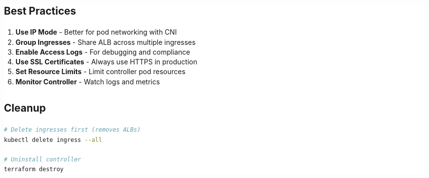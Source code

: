 ## Best Practices

1. **Use IP Mode** - Better for pod networking with CNI
2. **Group Ingresses** - Share ALB across multiple ingresses
3. **Enable Access Logs** - For debugging and compliance
4. **Use SSL Certificates** - Always use HTTPS in production
5. **Set Resource Limits** - Limit controller pod resources
6. **Monitor Controller** - Watch logs and metrics



## Cleanup

```bash
# Delete ingresses first (removes ALBs)
kubectl delete ingress --all

# Uninstall controller
terraform destroy
```
